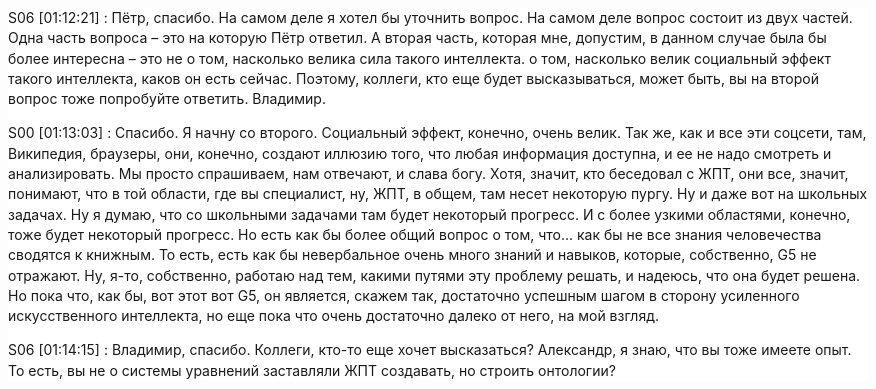 S06 [01:12:21]  : Пётр, спасибо. На самом деле я хотел бы уточнить вопрос. На самом деле вопрос состоит из двух частей. Одна часть вопроса – это на которую Пётр ответил. А вторая часть, которая мне, допустим, в данном случае была бы более интересна – это не о том, насколько велика сила такого интеллекта. о том, насколько велик социальный эффект такого интеллекта, каков он есть сейчас. Поэтому, коллеги, кто еще будет высказываться, может быть, вы на второй вопрос тоже попробуйте ответить. Владимир. 

S00 [01:13:03]  : Спасибо. Я начну со второго. Социальный эффект, конечно, очень велик. Так же, как и все эти соцсети, там, Википедия, браузеры, они, конечно, создают иллюзию того, что любая информация доступна, и ее не надо смотреть и анализировать. Мы просто спрашиваем, нам отвечают, и слава богу. Хотя, значит, кто беседовал с ЖПТ, они все, значит, понимают, что в той области, где вы специалист, ну, ЖПТ, в общем, там несет некоторую пургу. Ну и даже вот на школьных задачах. Ну я думаю, что со школьными задачами там будет некоторый прогресс. И с более узкими областями, конечно, тоже будет некоторый прогресс. Но есть как бы более общий вопрос о том, что... как бы не все знания человечества сводятся к книжным. То есть, есть как бы невербальное очень много знаний и навыков, которые, собственно, G5 не отражают. Ну, я-то, собственно, работаю над тем, какими путями эту проблему решать, и надеюсь, что она будет решена. Но пока что, как бы, вот этот вот G5, он является, скажем так, достаточно успешным шагом в сторону усиленного искусственного интеллекта, но еще пока что очень достаточно далеко от него, на мой взгляд. 

S06 [01:14:15]  : Владимир, спасибо. Коллеги, кто-то еще хочет высказаться? Александр, я знаю, что вы тоже имеете опыт. То есть, вы не о системы уравнений заставляли ЖПТ создавать, но строить онтологии? 

